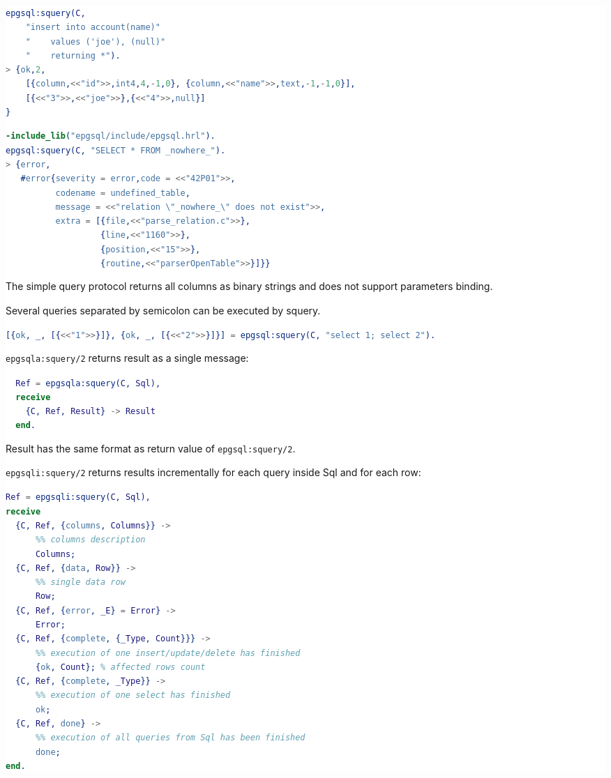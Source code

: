 ```erlang
epgsql:squery(C,
    "insert into account(name)"
    "    values ('joe'), (null)"
    "    returning *").
> {ok,2,
    [{column,<<"id">>,int4,4,-1,0}, {column,<<"name">>,text,-1,-1,0}],
    [{<<"3">>,<<"joe">>},{<<"4">>,null}]
}
```

```erlang
-include_lib("epgsql/include/epgsql.hrl").
epgsql:squery(C, "SELECT * FROM _nowhere_").
> {error,
   #error{severity = error,code = <<"42P01">>,
          codename = undefined_table,
          message = <<"relation \"_nowhere_\" does not exist">>,
          extra = [{file,<<"parse_relation.c">>},
                   {line,<<"1160">>},
                   {position,<<"15">>},
                   {routine,<<"parserOpenTable">>}]}}
```

The simple query protocol returns all columns as binary strings
and does not support parameters binding.

Several queries separated by semicolon can be executed by squery.

```erlang
[{ok, _, [{<<"1">>}]}, {ok, _, [{<<"2">>}]}] = epgsql:squery(C, "select 1; select 2").
```

`epgsqla:squery/2` returns result as a single message:

```erlang
  Ref = epgsqla:squery(C, Sql),
  receive
    {C, Ref, Result} -> Result
  end.
```

Result has the same format as return value of `epgsql:squery/2`.

`epgsqli:squery/2` returns results incrementally for each query inside Sql and for each row:

```erlang
Ref = epgsqli:squery(C, Sql),
receive
  {C, Ref, {columns, Columns}} ->
      %% columns description
      Columns;
  {C, Ref, {data, Row}} ->
      %% single data row
      Row;
  {C, Ref, {error, _E} = Error} ->
      Error;
  {C, Ref, {complete, {_Type, Count}}} ->
      %% execution of one insert/update/delete has finished
      {ok, Count}; % affected rows count
  {C, Ref, {complete, _Type}} ->
      %% execution of one select has finished
      ok;
  {C, Ref, done} ->
      %% execution of all queries from Sql has been finished
      done;
end.
```
